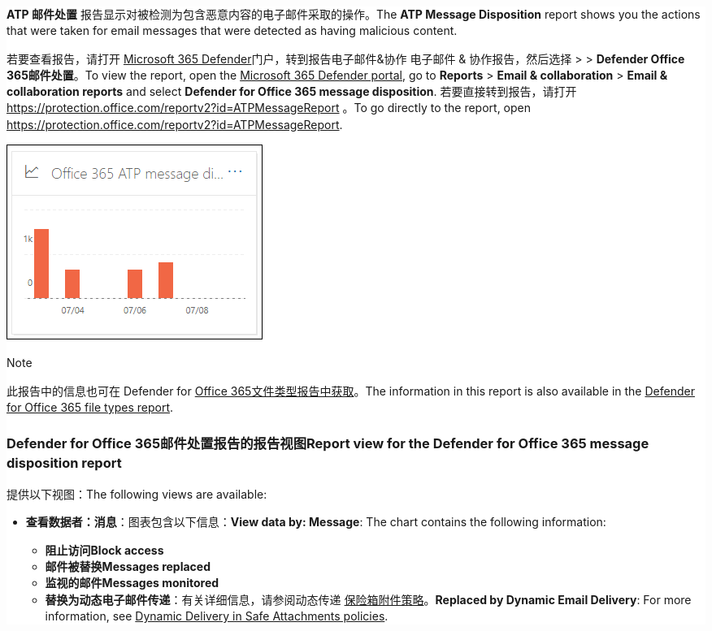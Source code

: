 <span data-ttu-id="de07d-168">**ATP 邮件处置** 报告显示对被检测为包含恶意内容的电子邮件采取的操作。</span><span class="sxs-lookup"><span data-stu-id="de07d-168">The **ATP Message Disposition** report shows you the actions that were taken for email messages that were detected as having malicious content.</span></span>

<span data-ttu-id="de07d-169">若要查看报告，请打开 [Microsoft 365 Defender](https://security.microsoft.com)门户，转到报告电子邮件&协作 电子邮件 & 协作报告，然后选择 \>  \> **Defender Office 365邮件处置**。</span><span class="sxs-lookup"><span data-stu-id="de07d-169">To view the report, open the [Microsoft 365 Defender portal](https://security.microsoft.com), go to **Reports** \> **Email & collaboration** \> **Email & collaboration reports** and select **Defender for Office 365 message disposition**.</span></span> <span data-ttu-id="de07d-170">若要直接转到报告，请打开 <https://protection.office.com/reportv2?id=ATPMessageReport> 。</span><span class="sxs-lookup"><span data-stu-id="de07d-170">To go directly to the report, open <https://protection.office.com/reportv2?id=ATPMessageReport>.</span></span>

![报告仪表板Office 365 Defender for Office 365邮件处置小组件](../../media/atp-message-disposition-report-widget.png)

> [!NOTE]
> <span data-ttu-id="de07d-172">此报告中的信息也可在 Defender for [Office 365文件类型报告中获取](#defender-for-office-365-file-types-report)。</span><span class="sxs-lookup"><span data-stu-id="de07d-172">The information in this report is also available in the [Defender for Office 365 file types report](#defender-for-office-365-file-types-report).</span></span>

### <a name="report-view-for-the-defender-for-office-365-message-disposition-report"></a><span data-ttu-id="de07d-173">Defender for Office 365邮件处置报告的报告视图</span><span class="sxs-lookup"><span data-stu-id="de07d-173">Report view for the Defender for Office 365 message disposition report</span></span>

<span data-ttu-id="de07d-174">提供以下视图：</span><span class="sxs-lookup"><span data-stu-id="de07d-174">The following views are available:</span></span>

- <span data-ttu-id="de07d-175">**查看数据者：消息**：图表包含以下信息：</span><span class="sxs-lookup"><span data-stu-id="de07d-175">**View data by: Message**: The chart contains the following information:</span></span>

  - <span data-ttu-id="de07d-176">**阻止访问**</span><span class="sxs-lookup"><span data-stu-id="de07d-176">**Block access**</span></span>
  - <span data-ttu-id="de07d-177">**邮件被替换**</span><span class="sxs-lookup"><span data-stu-id="de07d-177">**Messages replaced**</span></span>
  - <span data-ttu-id="de07d-178">**监视的邮件**</span><span class="sxs-lookup"><span data-stu-id="de07d-178">**Messages monitored**</span></span>
  - <span data-ttu-id="de07d-179">**替换为动态电子邮件传递**：有关详细信息，请参阅动态传递 [保险箱附件策略](safe-attachments.md#dynamic-delivery-in-safe-attachments-policies)。</span><span class="sxs-lookup"><span data-stu-id="de07d-179">**Replaced by Dynamic Email Delivery**: For more information, see [Dynamic Delivery in Safe Attachments policies](safe-attachments.md#dynamic-delivery-in-safe-attachments-policies).</span></span>
